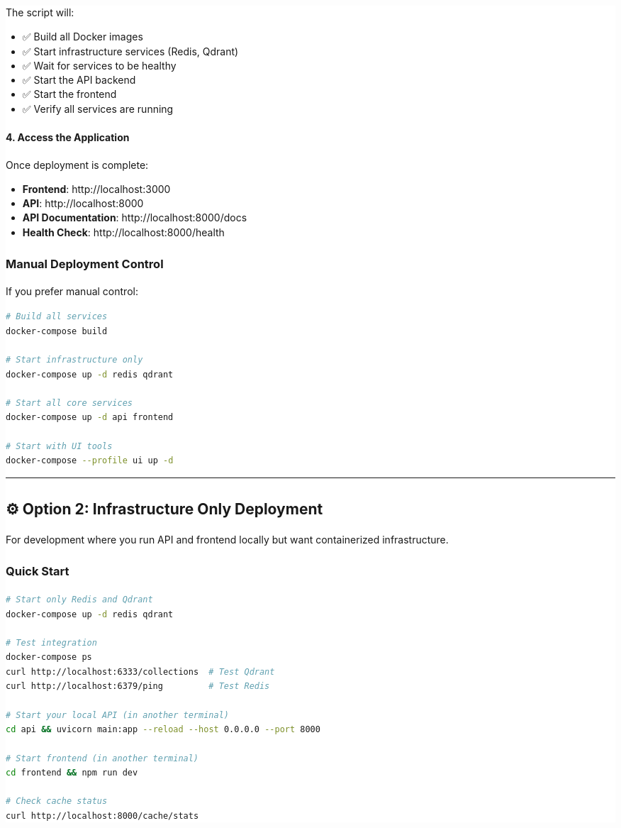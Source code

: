 The script will:
- ✅ Build all Docker images
- ✅ Start infrastructure services (Redis, Qdrant)
- ✅ Wait for services to be healthy
- ✅ Start the API backend
- ✅ Start the frontend
- ✅ Verify all services are running

#### 4. Access the Application

Once deployment is complete:

- **Frontend**: http://localhost:3000
- **API**: http://localhost:8000
- **API Documentation**: http://localhost:8000/docs
- **Health Check**: http://localhost:8000/health

### Manual Deployment Control

If you prefer manual control:

```bash
# Build all services
docker-compose build

# Start infrastructure only
docker-compose up -d redis qdrant

# Start all core services
docker-compose up -d api frontend

# Start with UI tools
docker-compose --profile ui up -d
```

---

## ⚙️ Option 2: Infrastructure Only Deployment

For development where you run API and frontend locally but want containerized infrastructure.

### Quick Start

```bash
# Start only Redis and Qdrant
docker-compose up -d redis qdrant

# Test integration
docker-compose ps
curl http://localhost:6333/collections  # Test Qdrant
curl http://localhost:6379/ping         # Test Redis

# Start your local API (in another terminal)
cd api && uvicorn main:app --reload --host 0.0.0.0 --port 8000

# Start frontend (in another terminal)
cd frontend && npm run dev

# Check cache status
curl http://localhost:8000/cache/stats
```
